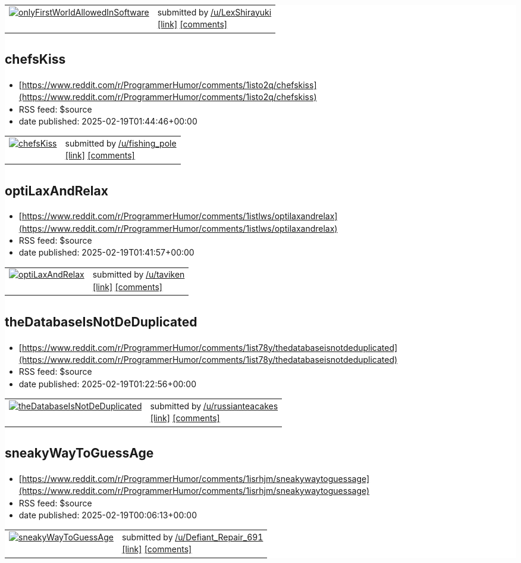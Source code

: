 <table> <tr><td> <a href="https://www.reddit.com/r/ProgrammerHumor/comments/1isvey8/onlyfirstworldallowedinsoftware/"> <img src="https://preview.redd.it/bqjfwq1ji0ke1.png?width=640&amp;crop=smart&amp;auto=webp&amp;s=f3f40ba9113e5babe064c559890821b548d8b433" alt="onlyFirstWorldAllowedInSoftware" title="onlyFirstWorldAllowedInSoftware" /> </a> </td><td> &#32; submitted by &#32; <a href="https://www.reddit.com/user/LexShirayuki"> /u/LexShirayuki </a> <br/> <span><a href="https://i.redd.it/bqjfwq1ji0ke1.png">[link]</a></span> &#32; <span><a href="https://www.reddit.com/r/ProgrammerHumor/comments/1isvey8/onlyfirstworldallowedinsoftware/">[comments]</a></span> </td></tr></table>

## chefsKiss
 - [https://www.reddit.com/r/ProgrammerHumor/comments/1isto2q/chefskiss](https://www.reddit.com/r/ProgrammerHumor/comments/1isto2q/chefskiss)
 - RSS feed: $source
 - date published: 2025-02-19T01:44:46+00:00

<table> <tr><td> <a href="https://www.reddit.com/r/ProgrammerHumor/comments/1isto2q/chefskiss/"> <img src="https://preview.redd.it/j62g617o30ke1.jpeg?width=640&amp;crop=smart&amp;auto=webp&amp;s=6b2c37b9475e0f09b5b94bc9d746b6845175bdc1" alt="chefsKiss" title="chefsKiss" /> </a> </td><td> &#32; submitted by &#32; <a href="https://www.reddit.com/user/fishing_pole"> /u/fishing_pole </a> <br/> <span><a href="https://i.redd.it/j62g617o30ke1.jpeg">[link]</a></span> &#32; <span><a href="https://www.reddit.com/r/ProgrammerHumor/comments/1isto2q/chefskiss/">[comments]</a></span> </td></tr></table>

## optiLaxAndRelax
 - [https://www.reddit.com/r/ProgrammerHumor/comments/1istlws/optilaxandrelax](https://www.reddit.com/r/ProgrammerHumor/comments/1istlws/optilaxandrelax)
 - RSS feed: $source
 - date published: 2025-02-19T01:41:57+00:00

<table> <tr><td> <a href="https://www.reddit.com/r/ProgrammerHumor/comments/1istlws/optilaxandrelax/"> <img src="https://preview.redd.it/br78w11630ke1.jpeg?width=640&amp;crop=smart&amp;auto=webp&amp;s=60c4be0816a3145243ed11c1bafe1cb1edb3ffd8" alt="optiLaxAndRelax" title="optiLaxAndRelax" /> </a> </td><td> &#32; submitted by &#32; <a href="https://www.reddit.com/user/taviken"> /u/taviken </a> <br/> <span><a href="https://i.redd.it/br78w11630ke1.jpeg">[link]</a></span> &#32; <span><a href="https://www.reddit.com/r/ProgrammerHumor/comments/1istlws/optilaxandrelax/">[comments]</a></span> </td></tr></table>

## theDatabaseIsNotDeDuplicated
 - [https://www.reddit.com/r/ProgrammerHumor/comments/1ist78y/thedatabaseisnotdeduplicated](https://www.reddit.com/r/ProgrammerHumor/comments/1ist78y/thedatabaseisnotdeduplicated)
 - RSS feed: $source
 - date published: 2025-02-19T01:22:56+00:00

<table> <tr><td> <a href="https://www.reddit.com/r/ProgrammerHumor/comments/1ist78y/thedatabaseisnotdeduplicated/"> <img src="https://preview.redd.it/5owxytilzzje1.png?width=640&amp;crop=smart&amp;auto=webp&amp;s=e8a973d224a37d40f24f96865d085368dd8e4c61" alt="theDatabaseIsNotDeDuplicated" title="theDatabaseIsNotDeDuplicated" /> </a> </td><td> &#32; submitted by &#32; <a href="https://www.reddit.com/user/russianteacakes"> /u/russianteacakes </a> <br/> <span><a href="https://i.redd.it/5owxytilzzje1.png">[link]</a></span> &#32; <span><a href="https://www.reddit.com/r/ProgrammerHumor/comments/1ist78y/thedatabaseisnotdeduplicated/">[comments]</a></span> </td></tr></table>

## sneakyWayToGuessAge
 - [https://www.reddit.com/r/ProgrammerHumor/comments/1isrhjm/sneakywaytoguessage](https://www.reddit.com/r/ProgrammerHumor/comments/1isrhjm/sneakywaytoguessage)
 - RSS feed: $source
 - date published: 2025-02-19T00:06:13+00:00

<table> <tr><td> <a href="https://www.reddit.com/r/ProgrammerHumor/comments/1isrhjm/sneakywaytoguessage/"> <img src="https://preview.redd.it/3nr7q943mzje1.jpeg?width=640&amp;crop=smart&amp;auto=webp&amp;s=88b19fdce337bbec3db30b57c81aa7accdcc1a4d" alt="sneakyWayToGuessAge" title="sneakyWayToGuessAge" /> </a> </td><td> &#32; submitted by &#32; <a href="https://www.reddit.com/user/Defiant_Repair_691"> /u/Defiant_Repair_691 </a> <br/> <span><a href="https://i.redd.it/3nr7q943mzje1.jpeg">[link]</a></span> &#32; <span><a href="https://www.reddit.com/r/ProgrammerHumor/comments/1isrhjm/sneakywaytoguessage/">[comments]</a></span> </td></tr></table>

